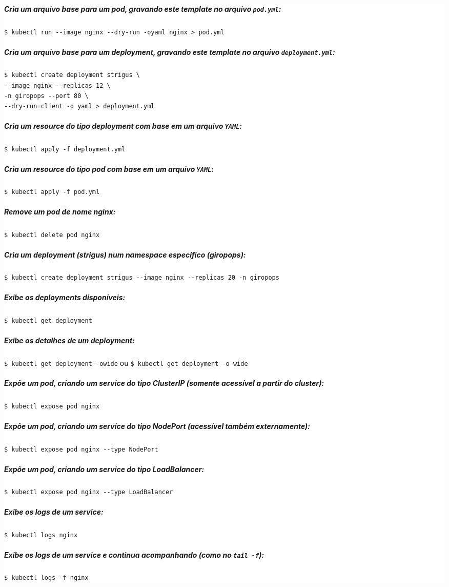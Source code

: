 ##### Cria um arquivo base para um *pod*, gravando este template no arquivo `pod.yml`:
`$ kubectl run --image nginx --dry-run -oyaml nginx > pod.yml`

##### Cria um arquivo base para um *deployment*, gravando este *template* no arquivo `deployment.yml`:
```
$ kubectl create deployment strigus \
--image nginx --replicas 12 \
-n giropops --port 80 \
--dry-run=client -o yaml > deployment.yml
```

##### Cria um *resource* do tipo *deployment* com base em um arquivo `YAML`:
`$ kubectl apply -f deployment.yml`

##### Cria um *resource* do tipo *pod* com base em um arquivo `YAML`:
`$ kubectl apply -f pod.yml`

##### Remove um *pod* de nome nginx:
`$ kubectl delete pod nginx`

##### Cria um *deployment* (strigus) num *namespace* específico (giropops):
`$ kubectl create deployment strigus --image nginx --replicas 20 -n giropops`

##### Exibe os *deployments* disponíveis:
`$ kubectl get deployment`

##### Exibe os detalhes de um *deployment*:
`$ kubectl get deployment -owide` ou `$ kubectl get deployment -o wide`

##### Expõe um *pod*, criando um *service* do tipo ClusterIP (somente acessível a partir do *cluster*):
`$ kubectl expose pod nginx`

##### Expõe um *pod*, criando um *service* do tipo NodePort (acessível também externamente):
`$ kubectl expose pod nginx --type NodePort`

##### Expõe um *pod*, criando um *service* do tipo LoadBalancer:
`$ kubectl expose pod nginx --type LoadBalancer`

##### Exibe os *logs* de um *service*:
`$ kubectl logs nginx`

##### Exibe os *logs* de um *service* e continua acompanhando (como no `tail -f`):
`$ kubectl logs -f nginx`
